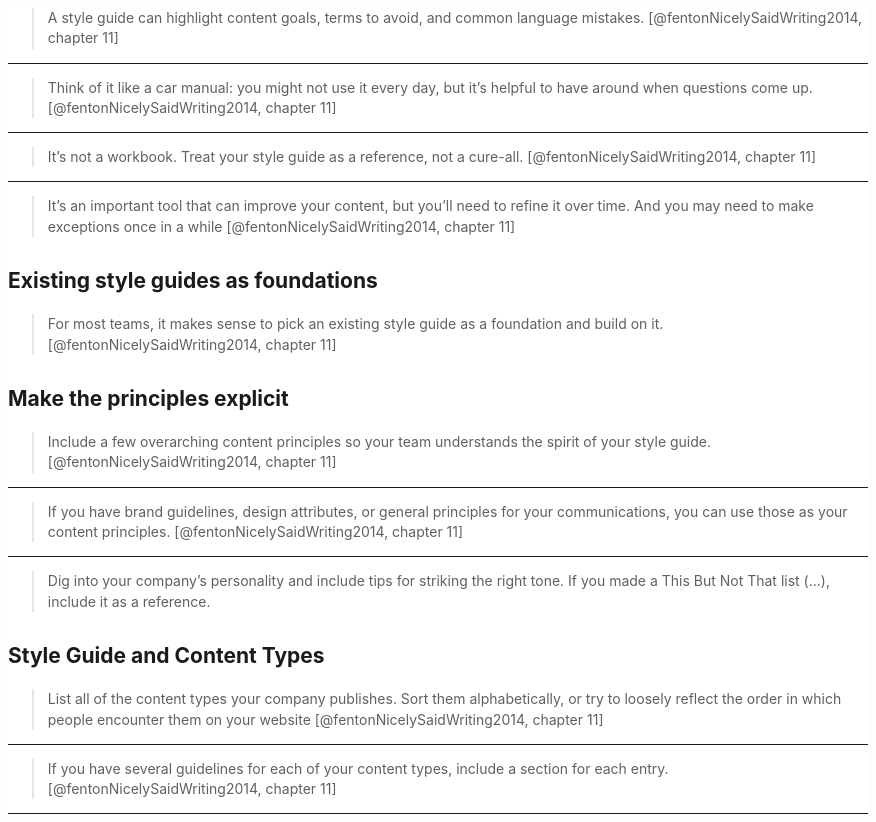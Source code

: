 > A style guide can highlight content goals, terms to avoid, and common language mistakes. [@fentonNicelySaidWriting2014, chapter 11]

---

> Think of it like a car manual: you might not use it every day, but it’s helpful to have around when questions come up. [@fentonNicelySaidWriting2014, chapter 11]
  

 ---
  
> It’s not a workbook. Treat your style guide as a reference, not a cure-all. [@fentonNicelySaidWriting2014, chapter 11]
  

  ---

> It’s an important tool that can improve your content, but you’ll need to refine it over time. And you may need to make exceptions once in a while [@fentonNicelySaidWriting2014, chapter 11]

  
## Existing style guides as foundations

  > For most teams, it makes sense to pick an existing style guide as a foundation and build on it. [@fentonNicelySaidWriting2014, chapter 11]
  
## Make the principles explicit
  
  > Include a few overarching content principles so your team understands the spirit of your style guide. [@fentonNicelySaidWriting2014, chapter 11]

---
  
> If you have brand guidelines, design attributes, or general principles for your communications, you can use those as your content principles. [@fentonNicelySaidWriting2014, chapter 11]

---

> Dig into your company’s personality and include tips for striking the right tone. If you made a This But Not That list (...), include it as a reference.
  

  


  

## Style Guide and Content Types

  

  
> List all of the content types your company publishes. Sort them alphabetically, or try to loosely reflect the order in which people encounter them on your website [@fentonNicelySaidWriting2014, chapter 11]
  
---
  
> If you have several guidelines for each of your content types, include a section for each entry. [@fentonNicelySaidWriting2014, chapter 11]

---